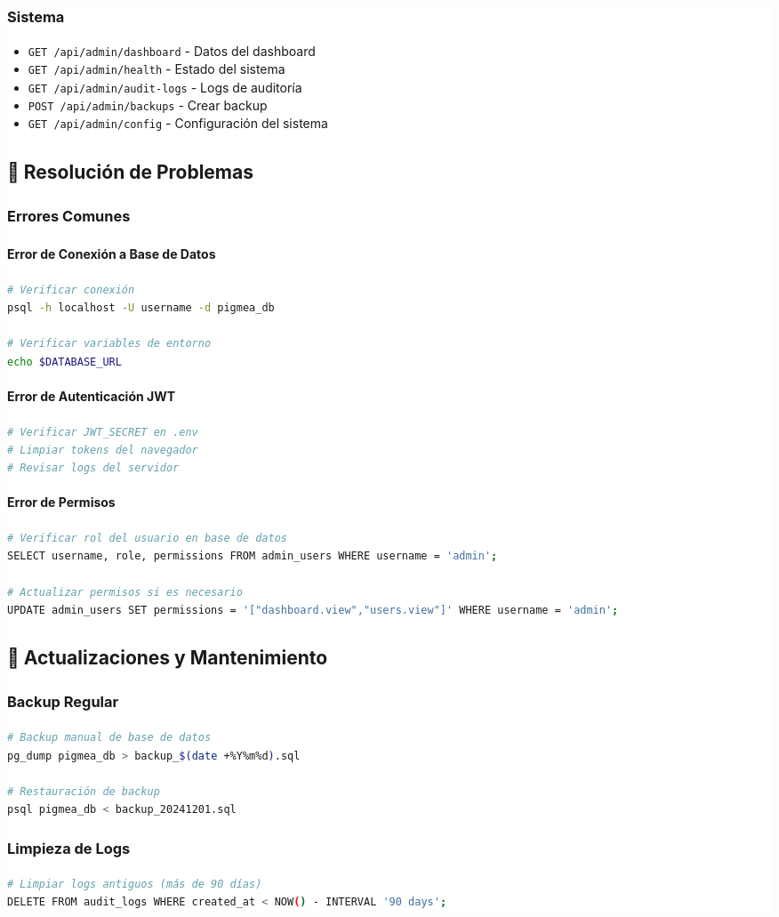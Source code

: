 ### Sistema
- `GET /api/admin/dashboard` - Datos del dashboard
- `GET /api/admin/health` - Estado del sistema
- `GET /api/admin/audit-logs` - Logs de auditoría
- `POST /api/admin/backups` - Crear backup
- `GET /api/admin/config` - Configuración del sistema

## 🐛 Resolución de Problemas

### Errores Comunes

#### Error de Conexión a Base de Datos
```bash
# Verificar conexión
psql -h localhost -U username -d pigmea_db

# Verificar variables de entorno
echo $DATABASE_URL
```

#### Error de Autenticación JWT
```bash
# Verificar JWT_SECRET en .env
# Limpiar tokens del navegador
# Revisar logs del servidor
```

#### Error de Permisos
```bash
# Verificar rol del usuario en base de datos
SELECT username, role, permissions FROM admin_users WHERE username = 'admin';

# Actualizar permisos si es necesario
UPDATE admin_users SET permissions = '["dashboard.view","users.view"]' WHERE username = 'admin';
```

## 🔄 Actualizaciones y Mantenimiento

### Backup Regular
```bash
# Backup manual de base de datos
pg_dump pigmea_db > backup_$(date +%Y%m%d).sql

# Restauración de backup
psql pigmea_db < backup_20241201.sql
```

### Limpieza de Logs
```bash
# Limpiar logs antiguos (más de 90 días)
DELETE FROM audit_logs WHERE created_at < NOW() - INTERVAL '90 days';
```
